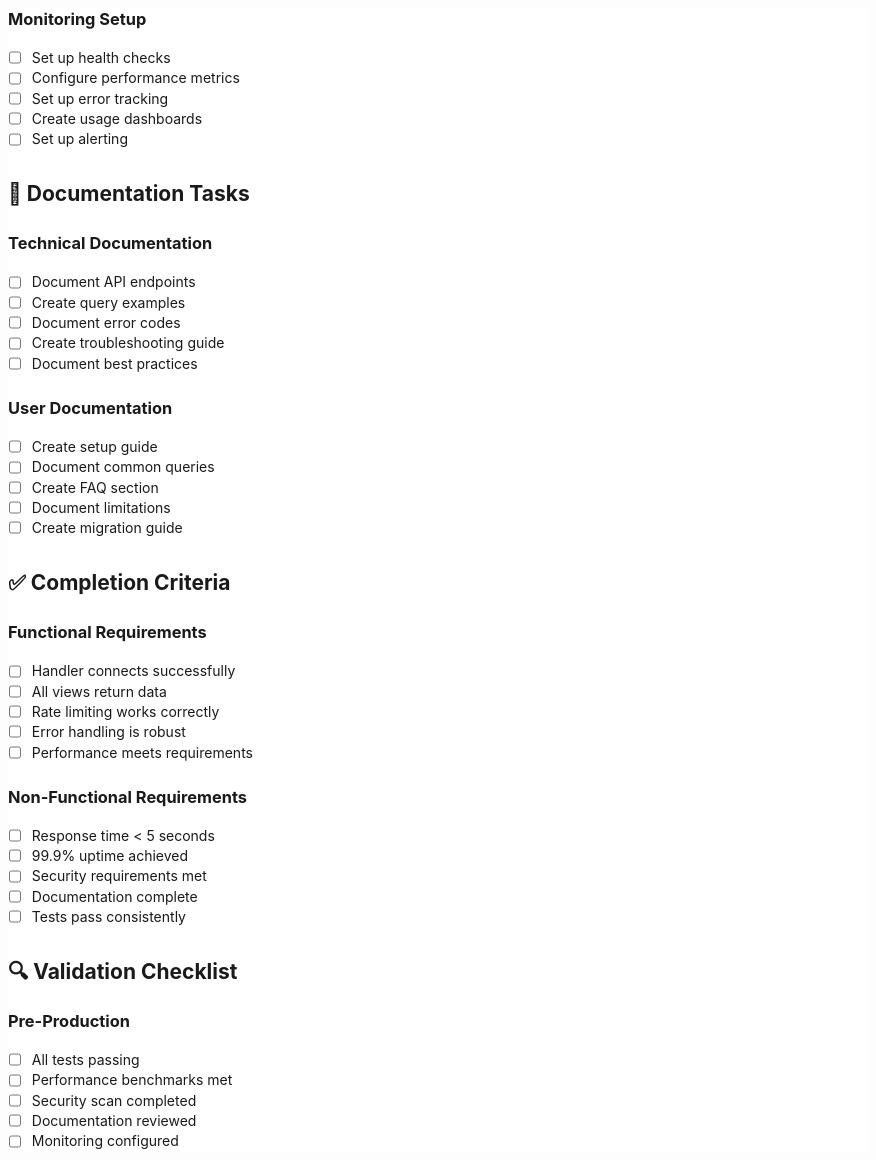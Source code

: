 ### Monitoring Setup
- [ ] Set up health checks
- [ ] Configure performance metrics
- [ ] Set up error tracking
- [ ] Create usage dashboards
- [ ] Set up alerting

## 📝 Documentation Tasks

### Technical Documentation
- [ ] Document API endpoints
- [ ] Create query examples
- [ ] Document error codes
- [ ] Create troubleshooting guide
- [ ] Document best practices

### User Documentation
- [ ] Create setup guide
- [ ] Document common queries
- [ ] Create FAQ section
- [ ] Document limitations
- [ ] Create migration guide

## ✅ Completion Criteria

### Functional Requirements
- [ ] Handler connects successfully
- [ ] All views return data
- [ ] Rate limiting works correctly
- [ ] Error handling is robust
- [ ] Performance meets requirements

### Non-Functional Requirements
- [ ] Response time < 5 seconds
- [ ] 99.9% uptime achieved
- [ ] Security requirements met
- [ ] Documentation complete
- [ ] Tests pass consistently

## 🔍 Validation Checklist

### Pre-Production
- [ ] All tests passing
- [ ] Performance benchmarks met
- [ ] Security scan completed
- [ ] Documentation reviewed
- [ ] Monitoring configured

